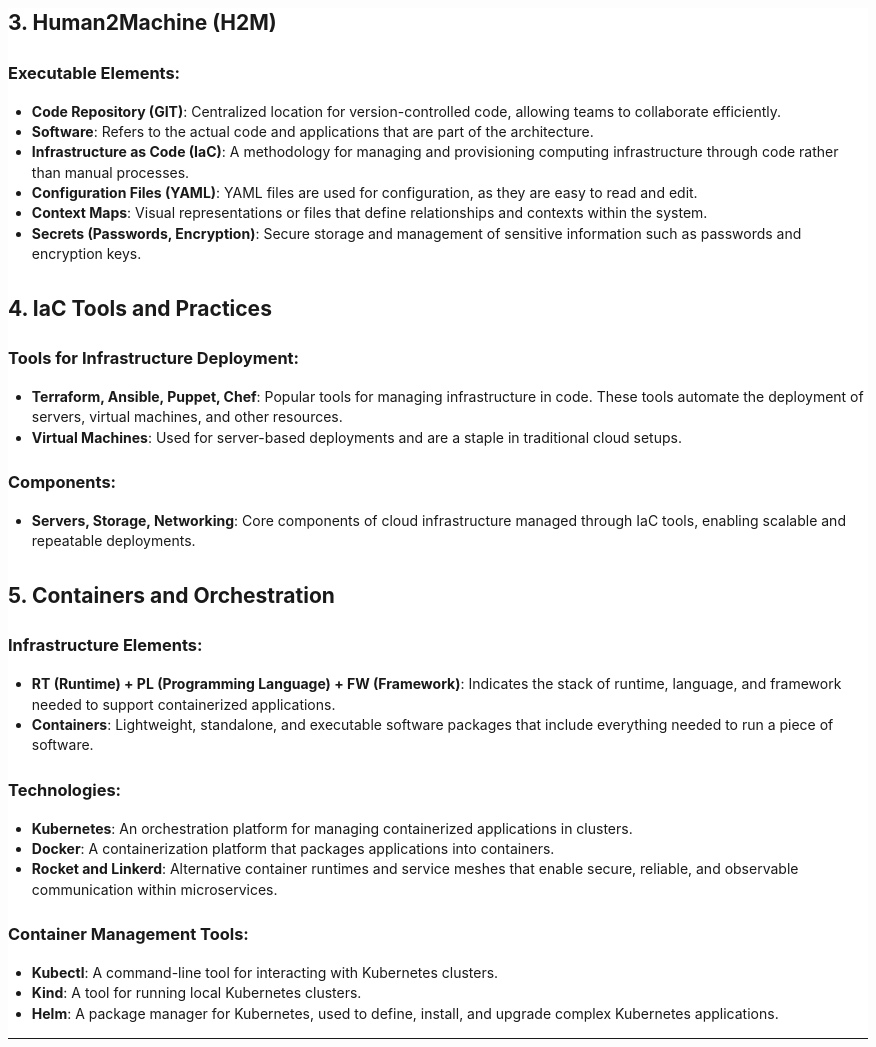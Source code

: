 ## 3. Human2Machine (H2M)
### Executable Elements:
- **Code Repository (GIT)**: Centralized location for version-controlled code, allowing teams to collaborate efficiently.
- **Software**: Refers to the actual code and applications that are part of the architecture.
- **Infrastructure as Code (IaC)**: A methodology for managing and provisioning computing infrastructure through code rather than manual processes.
- **Configuration Files (YAML)**: YAML files are used for configuration, as they are easy to read and edit.
- **Context Maps**: Visual representations or files that define relationships and contexts within the system.
- **Secrets (Passwords, Encryption)**: Secure storage and management of sensitive information such as passwords and encryption keys.

## 4. IaC Tools and Practices
### Tools for Infrastructure Deployment:
- **Terraform, Ansible, Puppet, Chef**: Popular tools for managing infrastructure in code. These tools automate the deployment of servers, virtual machines, and other resources.
- **Virtual Machines**: Used for server-based deployments and are a staple in traditional cloud setups.

### Components:
- **Servers, Storage, Networking**: Core components of cloud infrastructure managed through IaC tools, enabling scalable and repeatable deployments.

## 5. Containers and Orchestration
### Infrastructure Elements:
- **RT (Runtime) + PL (Programming Language) + FW (Framework)**: Indicates the stack of runtime, language, and framework needed to support containerized applications.
- **Containers**: Lightweight, standalone, and executable software packages that include everything needed to run a piece of software.

### Technologies:
- **Kubernetes**: An orchestration platform for managing containerized applications in clusters.
- **Docker**: A containerization platform that packages applications into containers.
- **Rocket and Linkerd**: Alternative container runtimes and service meshes that enable secure, reliable, and observable communication within microservices.

### Container Management Tools:
- **Kubectl**: A command-line tool for interacting with Kubernetes clusters.
- **Kind**: A tool for running local Kubernetes clusters.
- **Helm**: A package manager for Kubernetes, used to define, install, and upgrade complex Kubernetes applications.

---
